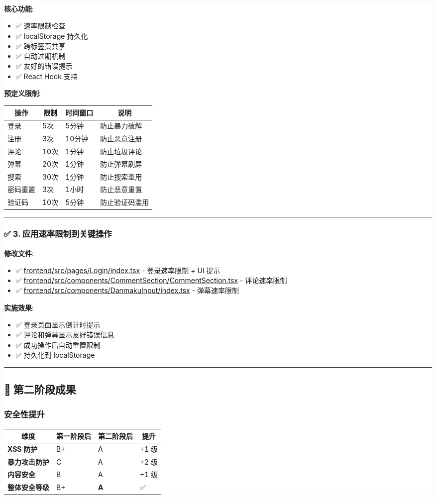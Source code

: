 **核心功能**:
- ✅ 速率限制检查
- ✅ localStorage 持久化
- ✅ 跨标签页共享
- ✅ 自动过期机制
- ✅ 友好的错误提示
- ✅ React Hook 支持

**预定义限制**:

| 操作 | 限制 | 时间窗口 | 说明 |
|------|------|---------|------|
| 登录 | 5次 | 5分钟 | 防止暴力破解 |
| 注册 | 3次 | 10分钟 | 防止恶意注册 |
| 评论 | 10次 | 1分钟 | 防止垃圾评论 |
| 弹幕 | 20次 | 1分钟 | 防止弹幕刷屏 |
| 搜索 | 30次 | 1分钟 | 防止搜索滥用 |
| 密码重置 | 3次 | 1小时 | 防止恶意重置 |
| 验证码 | 10次 | 5分钟 | 防止验证码滥用 |

---

### ✅ 3. 应用速率限制到关键操作

**修改文件**:
- ✅ [frontend/src/pages/Login/index.tsx](frontend/src/pages/Login/index.tsx) - 登录速率限制 + UI 提示
- ✅ [frontend/src/components/CommentSection/CommentSection.tsx](frontend/src/components/CommentSection/CommentSection.tsx) - 评论速率限制
- ✅ [frontend/src/components/DanmakuInput/index.tsx](frontend/src/components/DanmakuInput/index.tsx) - 弹幕速率限制

**实施效果**:
- ✅ 登录页面显示倒计时提示
- ✅ 评论和弹幕显示友好错误信息
- ✅ 成功操作后自动重置限制
- ✅ 持久化到 localStorage

---

## 🎯 第二阶段成果

### 安全性提升

| 维度 | 第一阶段后 | 第二阶段后 | 提升 |
|------|-----------|-----------|------|
| **XSS 防护** | B+ | A | +1 级 |
| **暴力攻击防护** | C | A | +2 级 |
| **内容安全** | B | A | +1 级 |
| **整体安全等级** | B+ | **A** | ✅ |
